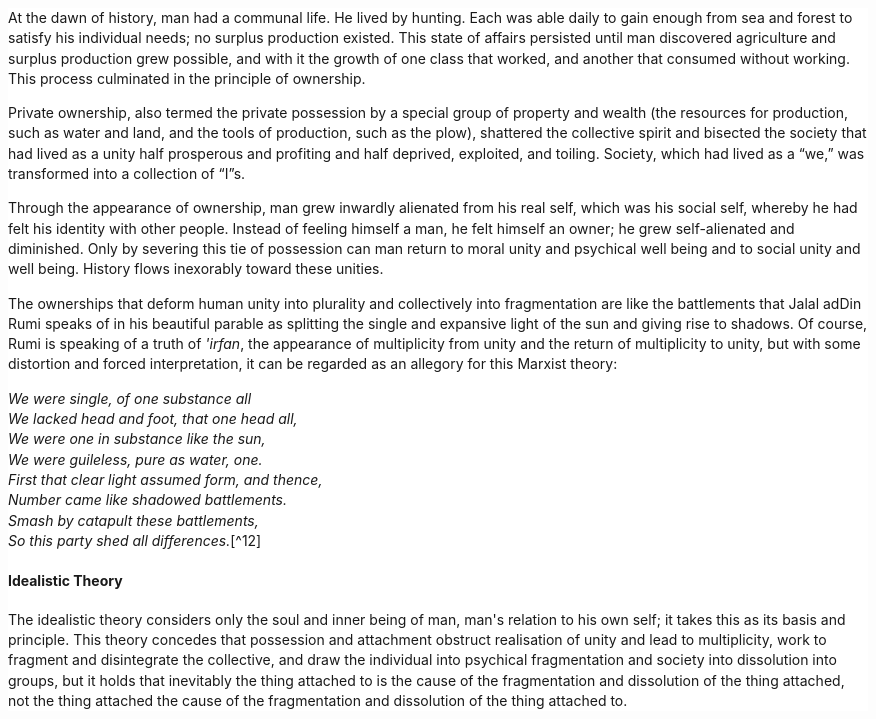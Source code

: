 At the dawn of history, man had a communal life. He lived by hunting.
Each was able daily to gain enough from sea and forest to satisfy his
individual needs; no surplus production existed. This state of affairs
persisted until man discovered agriculture and surplus production grew
possible, and with it the growth of one class that worked, and another
that consumed without working. This process culminated in the principle
of ownership.

Private ownership, also termed the private possession by a special group
of property and wealth (the resources for production, such as water and
land, and the tools of production, such as the plow), shattered the
collective spirit and bisected the society that had lived as a unity
half prosperous and profiting and half deprived, exploited, and toiling.
Society, which had lived as a “we,” was transformed into a collection of
“I”s.

Through the appearance of ownership, man grew inwardly alienated from
his real self, which was his social self, whereby he had felt his
identity with other people. Instead of feeling himself a man, he felt
himself an owner; he grew self-alienated and diminished. Only by
severing this tie of possession can man return to moral unity and
psychical well being and to social unity and well being. History flows
inexorably toward these unities.

The ownerships that deform human unity into plurality and collectively
into fragmentation are like the battlements that Jalal adDin Rumi speaks
of in his beautiful parable as splitting the single and expansive light
of the sun and giving rise to shadows. Of course, Rumi is speaking of a
truth of *'irfan*, the appearance of multiplicity from unity and the
return of multiplicity to unity, but with some distortion and forced
interpretation, it can be regarded as an allegory for this Marxist
theory:

*We were single, of one substance all*  
*We lacked head and foot, that one head all,*  
*We were one in substance like the sun,*  
*We were guileless, pure as water, one.*  
*First that clear light assumed form, and thence,*  
*Number came like shadowed battlements.*  
*Smash by catapult these battlements,*  
*So this party shed all differences.*[^12]

#### Idealistic Theory

The idealistic theory considers only the soul and inner being of man,
man's relation to his own self; it takes this as its basis and
principle. This theory concedes that possession and attachment obstruct
realisation of unity and lead to multiplicity, work to fragment and
disintegrate the collective, and draw the individual into psychical
fragmentation and society into dissolution into groups, but it holds
that inevitably the thing attached to is the cause of the fragmentation
and dissolution of the thing attached, not the thing attached the cause
of the fragmentation and dissolution of the thing attached to.
